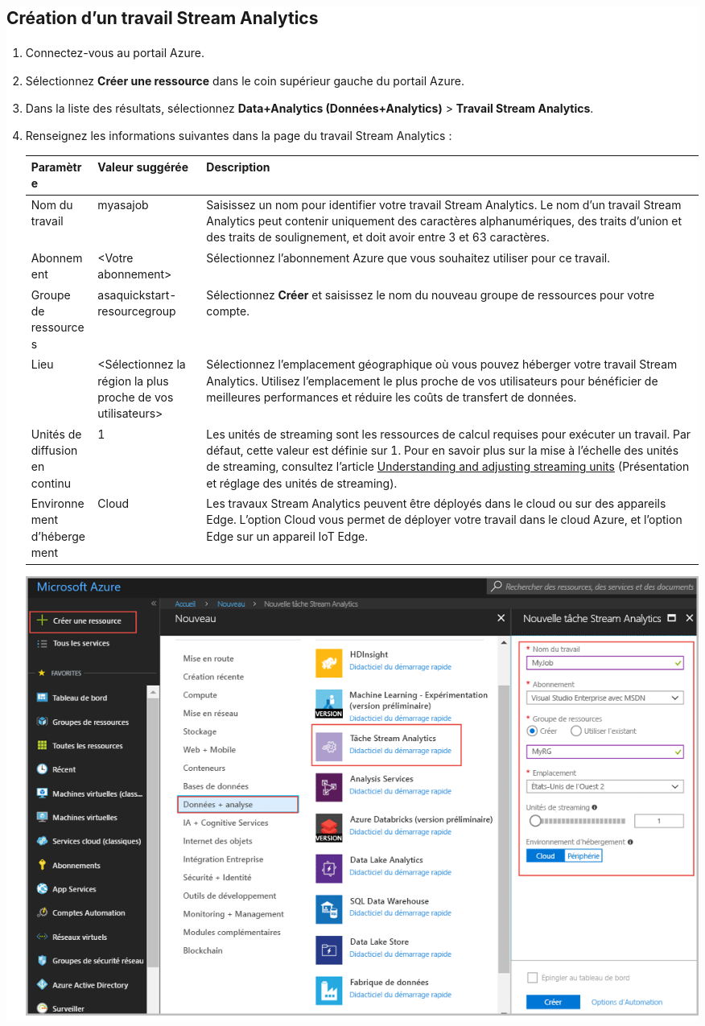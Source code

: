 ## <a name="create-a-stream-analytics-job"></a>Création d’un travail Stream Analytics

1. Connectez-vous au portail Azure.

2. Sélectionnez **Créer une ressource** dans le coin supérieur gauche du portail Azure.  

3. Dans la liste des résultats, sélectionnez **Data+Analytics (Données+Analytics)** > **Travail Stream Analytics**.  

4. Renseignez les informations suivantes dans la page du travail Stream Analytics :

   |**Paramètre**  |**Valeur suggérée**  |**Description**  |
   |---------|---------|---------|
   |Nom du travail   |  myasajob   |   Saisissez un nom pour identifier votre travail Stream Analytics. Le nom d’un travail Stream Analytics peut contenir uniquement des caractères alphanumériques, des traits d’union et des traits de soulignement, et doit avoir entre 3 et 63 caractères. |
   |Abonnement  | \<Votre abonnement\> |  Sélectionnez l’abonnement Azure que vous souhaitez utiliser pour ce travail. |
   |Groupe de ressources   |   asaquickstart-resourcegroup  |   Sélectionnez **Créer** et saisissez le nom du nouveau groupe de ressources pour votre compte. |
   |Lieu  |  \<Sélectionnez la région la plus proche de vos utilisateurs\> | Sélectionnez l’emplacement géographique où vous pouvez héberger votre travail Stream Analytics. Utilisez l’emplacement le plus proche de vos utilisateurs pour bénéficier de meilleures performances et réduire les coûts de transfert de données. |
   |Unités de diffusion en continu  | 1  |   Les unités de streaming sont les ressources de calcul requises pour exécuter un travail. Par défaut, cette valeur est définie sur 1. Pour en savoir plus sur la mise à l’échelle des unités de streaming, consultez l’article [Understanding and adjusting streaming units](stream-analytics-streaming-unit-consumption.md) (Présentation et réglage des unités de streaming).   |
   |Environnement d’hébergement  |  Cloud  |   Les travaux Stream Analytics peuvent être déployés dans le cloud ou sur des appareils Edge. L’option Cloud vous permet de déployer votre travail dans le cloud Azure, et l’option Edge sur un appareil IoT Edge. |

   ![Créer un travail](./media/stream-analytics-quick-create-portal/create-job.png)
